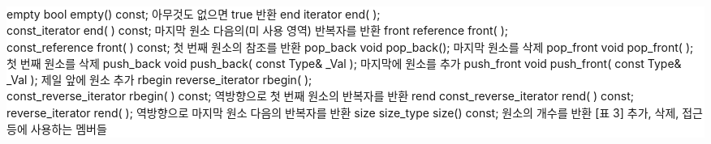 <tr>
<td>empty</td>
<td>bool empty() const;</td>
<td>아무것도 없으면 true 반환</td>
</tr>
<tr>
<td>end</td>
<td>
iterator end( ); <br>
const_iterator end( ) const;	
</td>
<td>마지막 원소 다음의(미 사용 영역) 반복자를 반환</td>
</tr>
<tr>
<td>front</td>
<td>
reference front( );<br>
const_reference front( ) const;
</td>
<td>첫 번째 원소의 참조를 반환</td>
</tr>
<tr>
<td>pop_back</td>
<td>void pop_back();</td>
<td>마지막 원소를 삭제</td>
</tr>
<tr>
<td>pop_front</td>
<td>void pop_front( );</td>
<td>첫 번째 원소를 삭제</td>
</tr>
<tr>
<td>push_back</td>
<td>void push_back( const Type&amp; _Val );</td>
<td>마지막에 원소를 추가</td>
</tr>
<tr>
<td>push_front</td>
<td>void push_front( const Type&amp; _Val );</td>
<td>제일 앞에 원소 추가</td>
</tr>
<tr>
<td>rbegin</td>
<td>
reverse_iterator rbegin( );<br>
const_reverse_iterator rbegin( ) const;
</td>
<td>역방향으로 첫 번째 원소의 반복자를 반환</td>
</tr>
<tr>
<td>rend</td>
<td>
const_reverse_iterator rend( ) const;<br>
reverse_iterator rend( );
</td>
<td>역방향으로 마지막 원소 다음의 반복자를 반환</td>
</tr>
<tr>
<td>size</td>
<td>size_type size() const;</td>
<td>원소의 개수를 반환</td>
</tr>
</tbody></table>
[표 3] 추가, 삭제, 접근 등에 사용하는 멤버들